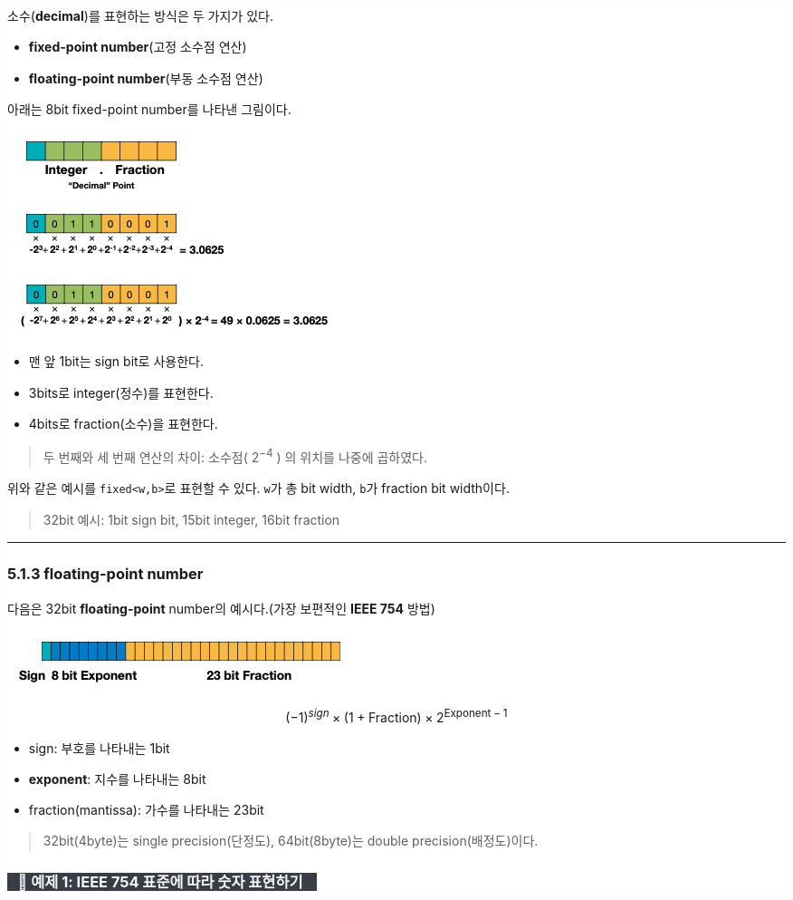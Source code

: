 소수(**decimal**)를 표현하는 방식은 두 가지가 있다.

- **fixed-point number**(고정 소수점 연산)

- **floating-point number**(부동 소수점 연산)

아래는 8bit fixed-point number를 나타낸 그림이다.

![fixed-point](images/fixed_point.png)

- 맨 앞 1bit는 sign bit로 사용한다.

- 3bits로 integer(정수)를 표현한다.

- 4bits로 fraction(소수)을 표현한다.

> 두 번째와 세 번째 연산의 차이: 소수점( $2^{-4}$ ) 의 위치를 나중에 곱하였다.

위와 같은 예시를 `fixed<w,b>`로 표현할 수 있다. `w`가 총 bit width, `b`가 fraction bit width이다.

> 32bit 예시: 1bit sign bit, 15bit integer, 16bit fraction

---

### 5.1.3 floating-point number

다음은 32bit **floating-point** number의 예시다.(가장 보편적인 **IEEE 754** 방법)

![32bit floating-point](images/32bit_floating_point.png)

$$ (-1)^{sign} \times (1 + \mathrm{Fraction}) \times 2^{\mathrm{Exponent} - 1} $$

- sign: 부호를 나타내는 1bit

- **exponent**: 지수를 나타내는 8bit

- fraction(mantissa): 가수를 나타내는 23bit

> 32bit(4byte)는 single precision(단정도), 64bit(8byte)는 double precision(배정도)이다.

### <span style='background-color: #393E46; color: #F7F7F7'>&nbsp;&nbsp;&nbsp;📝 예제 1: IEEE 754 표준에 따라 숫자 표현하기 &nbsp;&nbsp;&nbsp;</span>
